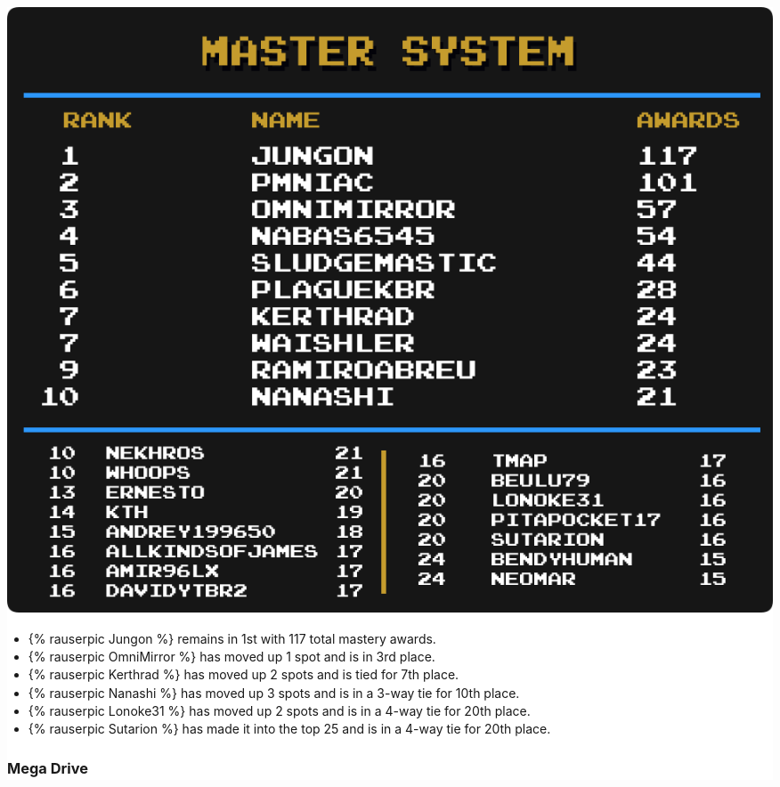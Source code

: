   <img src="img/TopMasteries/MASTER_SYSTEM.png" />
</p>

* {% rauserpic Jungon %} remains in 1st with 117 total mastery awards.
* {% rauserpic OmniMirror %} has moved up 1 spot and is in 3rd place.
* {% rauserpic Kerthrad %} has moved up 2 spots and is tied for 7th place.
* {% rauserpic Nanashi %} has moved up 3 spots and is in a 3-way tie for 10th place.
* {% rauserpic Lonoke31 %} has moved up 2 spots and is in a 4-way tie for 20th place.
* {% rauserpic Sutarion %} has made it into the top 25 and is in a 4-way tie for 20th place.

### Mega Drive

<p align="center">